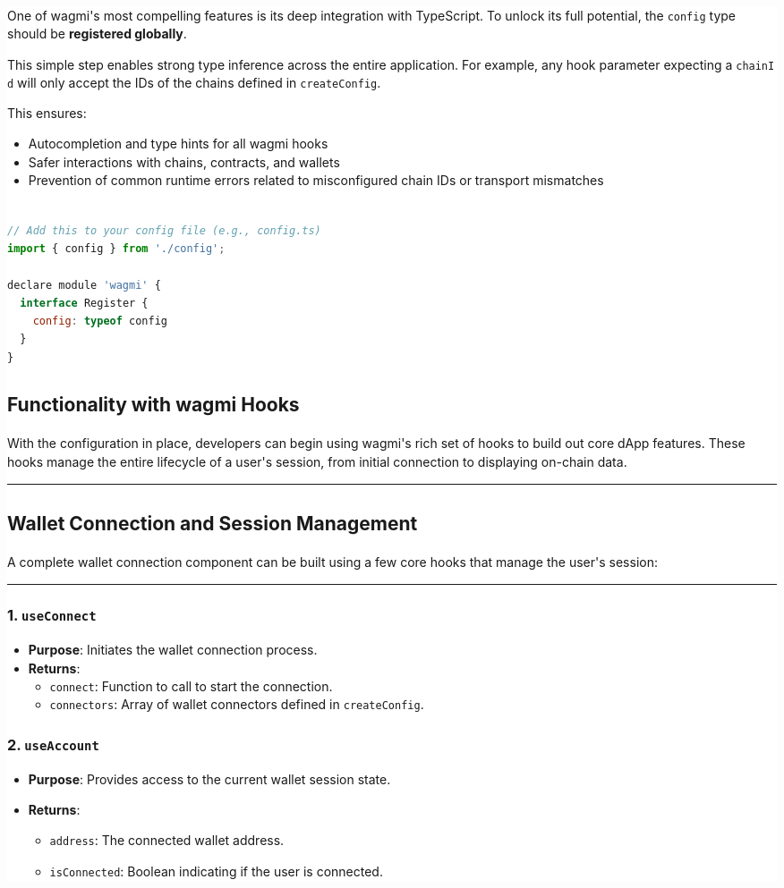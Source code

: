 One of wagmi's most compelling features is its deep integration with TypeScript. To unlock its full potential, the `config` type should be **registered globally**.

This simple step enables strong type inference across the entire application. For example, any hook parameter expecting a `chainId` will only accept the IDs of the chains defined in `createConfig`.

This ensures:

- Autocompletion and type hints for all wagmi hooks
- Safer interactions with chains, contracts, and wallets
- Prevention of common runtime errors related to misconfigured chain IDs or transport mismatches



```javascript

// Add this to your config file (e.g., config.ts)
import { config } from './config';

declare module 'wagmi' {
  interface Register {
    config: typeof config
  }
}
```

## Functionality with wagmi Hooks

With the configuration in place, developers can begin using wagmi's rich set of hooks to build out core dApp features. These hooks manage the entire lifecycle of a user's session, from initial connection to displaying on-chain data.

---

## Wallet Connection and Session Management

A complete wallet connection component can be built using a few core hooks that manage the user's session:

---

### 1. `useConnect`

- **Purpose**: Initiates the wallet connection process.
- **Returns**:
  - `connect`: Function to call to start the connection.
  - `connectors`: Array of wallet connectors defined in `createConfig`.

### 2. `useAccount`
- **Purpose**: Provides access to the current wallet session state.

- **Returns**:

  - `address`: The connected wallet address.

  - `isConnected`: Boolean indicating if the user is connected.
